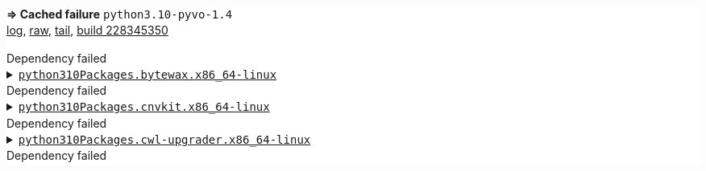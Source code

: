 <b>=> Cached failure</b> <tt>python3.10-pyvo-1.4</tt> <br /> <a href='https://hydra.nixos.org/build/229062076/nixlog/1'>log</a>, <a href='https://hydra.nixos.org/build/229062076/nixlog/1/raw'>raw</a>, <a href='https://hydra.nixos.org/build/229062076/nixlog/1/tail'>tail</a>, <a href='https://hydra.nixos.org/build/228345350'>build 228345350</a>
</li>
</ul>
</details>
</td>
<td>Dependency failed</td>
</tr>
<tr>
<td>
<details><summary>
<tt><a href='https://hydra.nixos.org/build/229262075'>python310Packages.bytewax.x86_64-linux</a></tt>
</summary></details>
</td>
<td>Dependency failed</td>
</tr>
<tr>
<td>
<details><summary>
<tt><a href='https://hydra.nixos.org/build/229871754'>python310Packages.cnvkit.x86_64-linux</a></tt>
</summary></details>
</td>
<td>Dependency failed</td>
</tr>
<tr>
<td>
<details><summary>
<tt><a href='https://hydra.nixos.org/build/229069571'>python310Packages.cwl-upgrader.x86_64-linux</a></tt>
</summary></details>
</td>
<td>Dependency failed</td>
</tr>